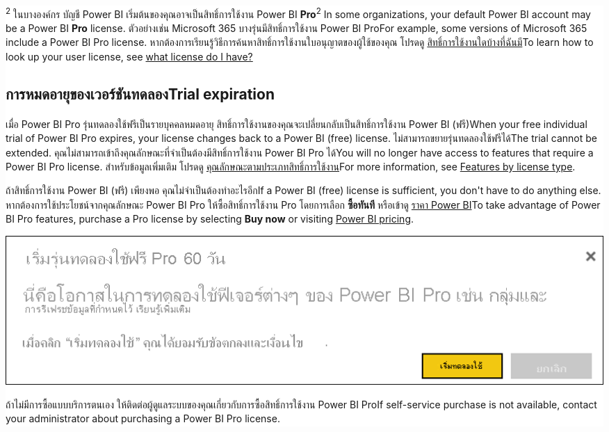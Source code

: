 <span data-ttu-id="98928-167"><sup>2</sup> ในบางองค์กร บัญชี Power BI เริ่มต้นของคุณอาจเป็นสิทธิ์การใช้งาน Power BI **Pro**</span><span class="sxs-lookup"><span data-stu-id="98928-167"><sup>2</sup> In some organizations, your default Power BI account may be a Power BI **Pro** license.</span></span> <span data-ttu-id="98928-168">ตัวอย่างเช่น Microsoft 365 บางรุ่นมีสิทธิ์การใช้งาน Power BI Pro</span><span class="sxs-lookup"><span data-stu-id="98928-168">For example, some versions of Microsoft 365 include a Power BI Pro license.</span></span> <span data-ttu-id="98928-169">หากต้องการเรียนรู้วิธีการค้นหาสิทธิ์การใช้งานใบอนุญาตของผู้ใช้ของคุณ โปรดดู [สิทธิ์การใช้งานใดบ้างที่ฉันมี](../consumer/end-user-license.md)</span><span class="sxs-lookup"><span data-stu-id="98928-169">To learn how to look up your user license, see [what license do I have?](../consumer/end-user-license.md)</span></span>

## <a name="trial-expiration"></a><span data-ttu-id="98928-170">การหมดอายุของเวอร์ชันทดลอง</span><span class="sxs-lookup"><span data-stu-id="98928-170">Trial expiration</span></span>

<span data-ttu-id="98928-171">เมื่อ Power BI Pro รุ่นทดลองใช้ฟรีเป็นรายบุคคลหมดอายุ สิทธิ์การใช้งานของคุณจะเปลี่ยนกลับเป็นสิทธิ์การใช้งาน Power BI (ฟรี)</span><span class="sxs-lookup"><span data-stu-id="98928-171">When your free individual trial of Power BI Pro expires, your license changes back to a Power BI (free) license.</span></span> <span data-ttu-id="98928-172">ไม่สามารถขยายรุ่นทดลองใช้ฟรีได้</span><span class="sxs-lookup"><span data-stu-id="98928-172">The trial cannot be extended.</span></span> <span data-ttu-id="98928-173">คุณไม่สามารถเข้าถึงคุณลักษณะที่จำเป็นต้องมีสิทธิ์การใช้งาน Power BI Pro ได้</span><span class="sxs-lookup"><span data-stu-id="98928-173">You will no longer have access to features that require a Power BI Pro license.</span></span> <span data-ttu-id="98928-174">สำหรับข้อมูลเพิ่มเติม โปรดดู [คุณลักษณะตามประเภทสิทธิ์การใช้งาน](service-features-license-type.md)</span><span class="sxs-lookup"><span data-stu-id="98928-174">For more information, see [Features by license type](service-features-license-type.md).</span></span>

<span data-ttu-id="98928-175">ถ้าสิทธิ์การใช้งาน Power BI (ฟรี) เพียงพอ คุณไม่จำเป็นต้องทำอะไรอีก</span><span class="sxs-lookup"><span data-stu-id="98928-175">If a Power BI (free) license is sufficient, you don't have to do anything else.</span></span> <span data-ttu-id="98928-176">หากต้องการใช้ประโยชน์จากคุณลักษณะ Power BI Pro ให้ซื้อสิทธิ์การใช้งาน Pro โดยการเลือก **ซื้อทันที** หรือเข้าดู [ราคา Power BI](https://powerbi.microsoft.com/pricing)</span><span class="sxs-lookup"><span data-stu-id="98928-176">To take advantage of Power BI Pro features, purchase a Pro license by selecting **Buy now** or visiting [Power BI pricing](https://powerbi.microsoft.com/pricing).</span></span>

![ภาพหน้าจอของบริการ Power B I ที่แสดงกล่องโต้ตอบรุ่นทดลองใช้ของ Power B I](media/service-self-service-signup-for-power-bi/power-bi-start-trial.png)

<span data-ttu-id="98928-178">ถ้าไม่มีการซื้อแบบบริการตนเอง ให้ติดต่อผู้ดูแลระบบของคุณเกี่ยวกับการซื้อสิทธิ์การใช้งาน Power BI Pro</span><span class="sxs-lookup"><span data-stu-id="98928-178">If self-service purchase is not available, contact your administrator about purchasing a Power BI Pro license.</span></span>
